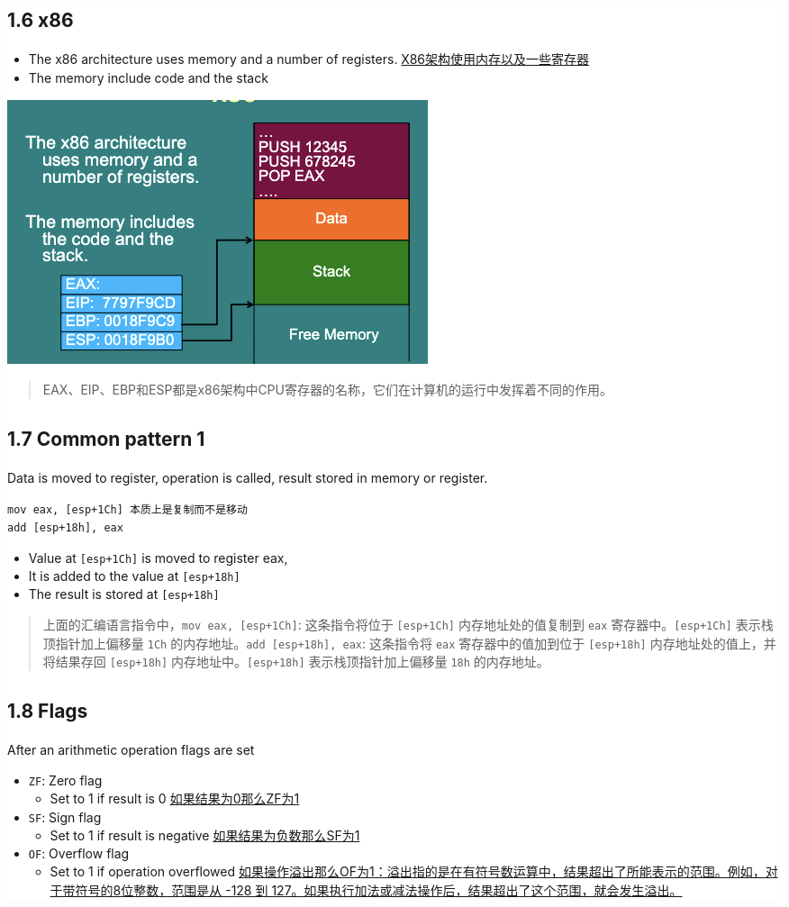 ## 1.6 x86

- The x86 architecture uses memory and a number of registers. <u>X86架构使用内存以及一些寄存器</u>
- The memory include code and the stack

![](x86.png)

> EAX、EIP、EBP和ESP都是x86架构中CPU寄存器的名称，它们在计算机的运行中发挥着不同的作用。

## 1.7 Common pattern 1

Data is moved to register, operation is called, result stored in memory or register.

```x86
mov eax, [esp+1Ch] 本质上是复制而不是移动
add [esp+18h], eax
```

- Value at `[esp+1Ch]` is moved to register eax,
- It is added to the value at `[esp+18h]`
- The result is stored at `[esp+18h]`

> 上面的汇编语言指令中，`mov eax, [esp+1Ch]`: 这条指令将位于 `[esp+1Ch]` 内存地址处的值复制到 `eax` 寄存器中。`[esp+1Ch]` 表示栈顶指针加上偏移量 `1Ch` 的内存地址。`add [esp+18h], eax`: 这条指令将 `eax` 寄存器中的值加到位于 `[esp+18h]` 内存地址处的值上，并将结果存回 `[esp+18h]` 内存地址中。`[esp+18h]` 表示栈顶指针加上偏移量 `18h` 的内存地址。

## 1.8 Flags

After an arithmetic operation flags are set

- `ZF`: Zero flag
  - Set to 1 if result is 0 <u>如果结果为0那么ZF为1</u>
- `SF`: Sign flag
  - Set to 1 if result is negative <u>如果结果为负数那么SF为1</u>
- `OF`: Overflow flag
  - Set to 1 if operation overflowed <u>如果操作溢出那么OF为1：溢出指的是在有符号数运算中，结果超出了所能表示的范围。例如，对于带符号的8位整数，范围是从 -128 到 127。如果执行加法或减法操作后，结果超出了这个范围，就会发生溢出。</u>
